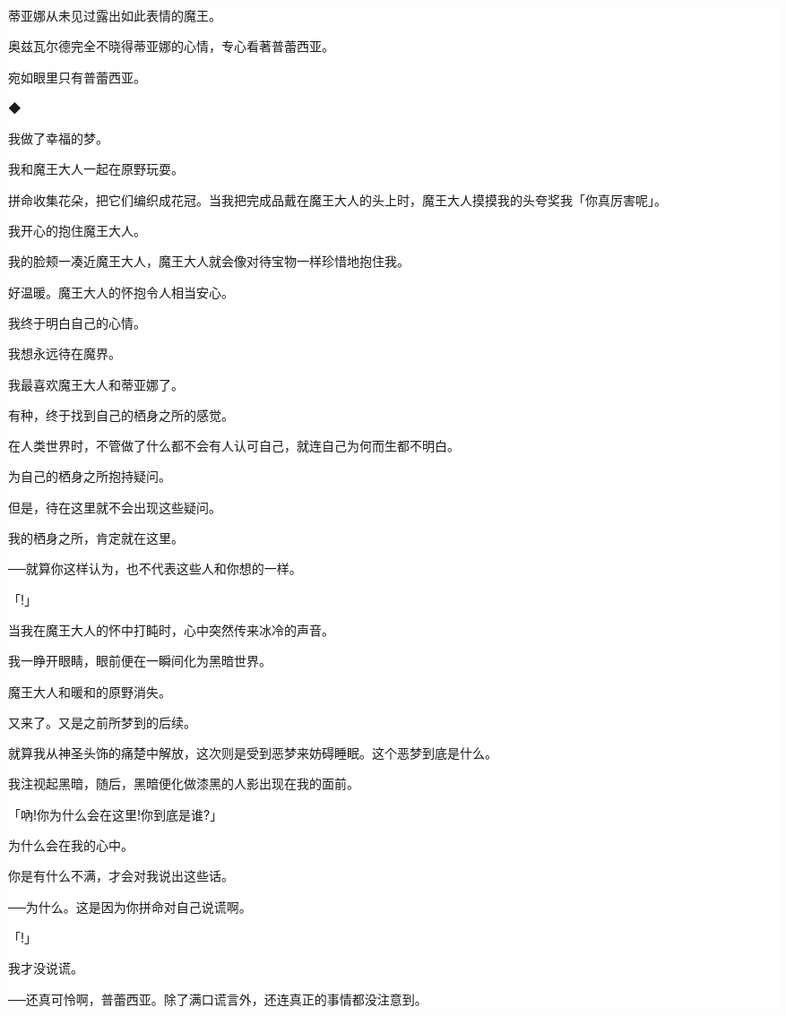 蒂亚娜从未见过露出如此表情的魔王。

奥兹瓦尔德完全不晓得蒂亚娜的心情，专心看著普蕾西亚。

宛如眼里只有普蕾西亚。

◆

我做了幸福的梦。

我和魔王大人一起在原野玩耍。

拼命收集花朵，把它们编织成花冠。当我把完成品戴在魔王大人的头上时，魔王大人摸摸我的头夸奖我「你真厉害呢」。

我开心的抱住魔王大人。

我的脸颊一凑近魔王大人，魔王大人就会像对待宝物一样珍惜地抱住我。

好温暖。魔王大人的怀抱令人相当安心。

我终于明白自己的心情。

我想永远待在魔界。

我最喜欢魔王大人和蒂亚娜了。

有种，终于找到自己的栖身之所的感觉。

在人类世界时，不管做了什么都不会有人认可自己，就连自己为何而生都不明白。

为自己的栖身之所抱持疑问。

但是，待在这里就不会出现这些疑问。

我的栖身之所，肯定就在这里。

──就算你这样认为，也不代表这些人和你想的一样。

「!」

当我在魔王大人的怀中打盹时，心中突然传来冰冷的声音。

我一睁开眼睛，眼前便在一瞬间化为黑暗世界。

魔王大人和暖和的原野消失。

又来了。又是之前所梦到的后续。

就算我从神圣头饰的痛楚中解放，这次则是受到恶梦来妨碍睡眠。这个恶梦到底是什么。

我注视起黑暗，随后，黑暗便化做漆黑的人影出现在我的面前。

「吶!你为什么会在这里!你到底是谁?」

为什么会在我的心中。

你是有什么不满，才会对我说出这些话。

──为什么。这是因为你拼命对自己说谎啊。

「!」

我才没说谎。

──还真可怜啊，普蕾西亚。除了满口谎言外，还连真正的事情都没注意到。

